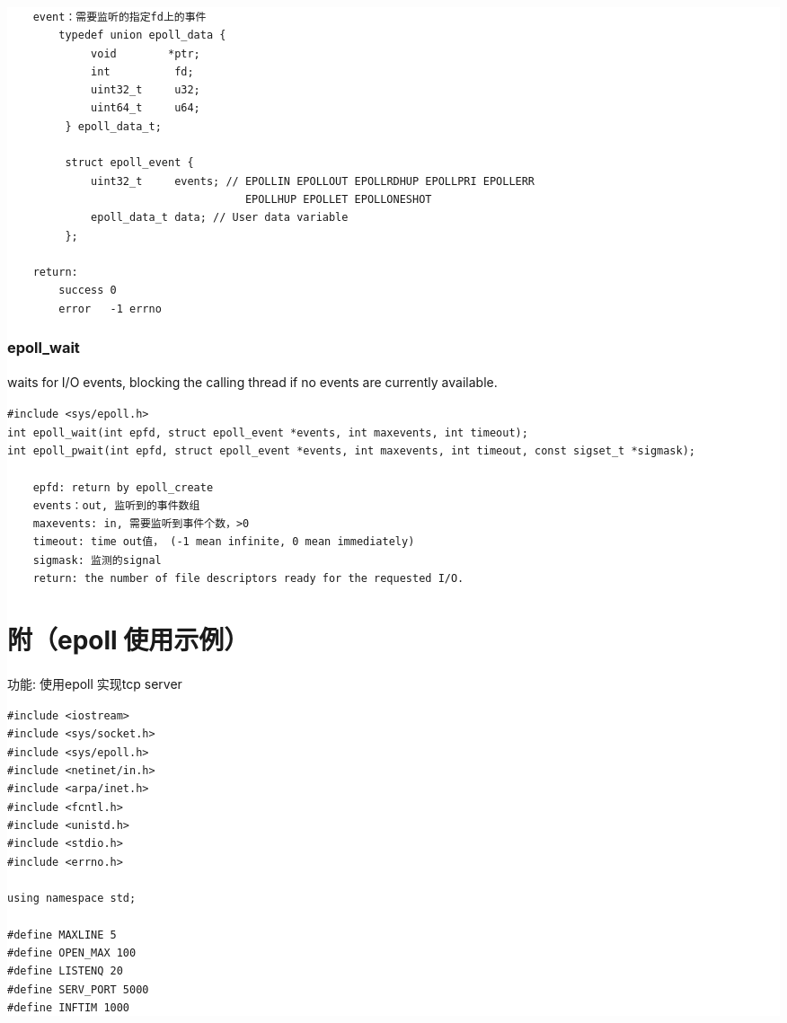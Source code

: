         event：需要监听的指定fd上的事件
            typedef union epoll_data {
                 void        *ptr;
                 int          fd;
                 uint32_t     u32;
                 uint64_t     u64;
             } epoll_data_t;
            
             struct epoll_event {
                 uint32_t     events; // EPOLLIN EPOLLOUT EPOLLRDHUP EPOLLPRI EPOLLERR 
                                         EPOLLHUP EPOLLET EPOLLONESHOT 
                 epoll_data_t data; // User data variable
             };
         
        return:
            success 0
            error   -1 errno


### epoll_wait
  waits for I/O events, blocking the calling thread if no events are currently available.

    #include <sys/epoll.h>
    int epoll_wait(int epfd, struct epoll_event *events, int maxevents, int timeout);
    int epoll_pwait(int epfd, struct epoll_event *events, int maxevents, int timeout, const sigset_t *sigmask);

        epfd: return by epoll_create
        events：out, 监听到的事件数组
        maxevents: in, 需要监听到事件个数，>0
        timeout: time out值， (-1 mean infinite, 0 mean immediately)
        sigmask: 监测的signal 
        return: the number of file descriptors ready for the requested I/O.



# 附（epoll 使用示例）

功能: 使用epoll 实现tcp server

    #include <iostream>
    #include <sys/socket.h>
    #include <sys/epoll.h>
    #include <netinet/in.h>
    #include <arpa/inet.h>
    #include <fcntl.h>
    #include <unistd.h>
    #include <stdio.h>
    #include <errno.h>
    
    using namespace std;
    
    #define MAXLINE 5
    #define OPEN_MAX 100
    #define LISTENQ 20
    #define SERV_PORT 5000
    #define INFTIM 1000
    